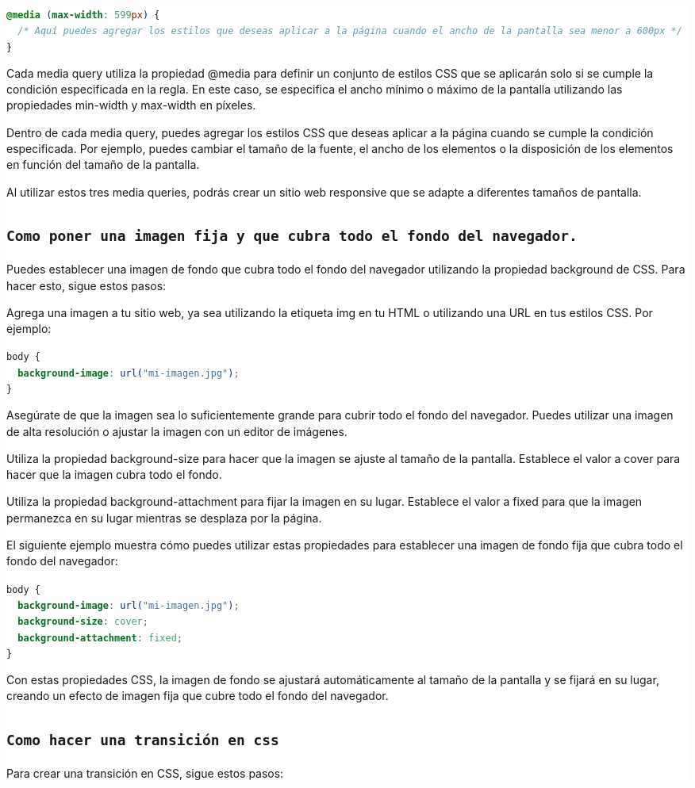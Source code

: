 ```css
@media (max-width: 599px) {
  /* Aquí puedes agregar los estilos que deseas aplicar a la página cuando el ancho de la pantalla sea menor a 600px */
}
```
Cada media query utiliza la propiedad @media para definir un conjunto de estilos CSS que se aplicarán solo si se cumple la condición especificada en la regla. En este caso, se especifica el ancho mínimo o máximo de la pantalla utilizando las propiedades min-width y max-width en píxeles.

Dentro de cada media query, puedes agregar los estilos CSS que deseas aplicar a la página cuando se cumple la condición especificada. Por ejemplo, puedes cambiar el tamaño de la fuente, el ancho de los elementos o la disposición de los elementos en función del tamaño de la pantalla.

Al utilizar estos tres media queries, podrás crear un sitio web responsive que se adapte a diferentes tamaños de pantalla.

## `Como poner una imagen fija y que cubra todo el fondo del navegador.`
Puedes establecer una imagen de fondo que cubra todo el fondo del navegador utilizando la propiedad background de CSS. Para hacer esto, sigue estos pasos:

Agrega una imagen a tu sitio web, ya sea utilizando la etiqueta img en tu HTML o utilizando una URL en tus estilos CSS. Por ejemplo:
```css
body {
  background-image: url("mi-imagen.jpg");
}
```
Asegúrate de que la imagen sea lo suficientemente grande para cubrir todo el fondo del navegador. Puedes utilizar una imagen de alta resolución o ajustar la imagen con un editor de imágenes.

Utiliza la propiedad background-size para hacer que la imagen se ajuste al tamaño de la pantalla. Establece el valor a cover para hacer que la imagen cubra todo el fondo.

Utiliza la propiedad background-attachment para fijar la imagen en su lugar. Establece el valor a fixed para que la imagen permanezca en su lugar mientras se desplaza por la página.

El siguiente ejemplo muestra cómo puedes utilizar estas propiedades para establecer una imagen de fondo fija que cubra todo el fondo del navegador:

```css
body {
  background-image: url("mi-imagen.jpg");
  background-size: cover;
  background-attachment: fixed;
}
```

Con estas propiedades CSS, la imagen de fondo se ajustará automáticamente al tamaño de la pantalla y se fijará en su lugar, creando un efecto de imagen fija que cubre todo el fondo del navegador.

## `Como hacer una transición en css`
Para crear una transición en CSS, sigue estos pasos:
